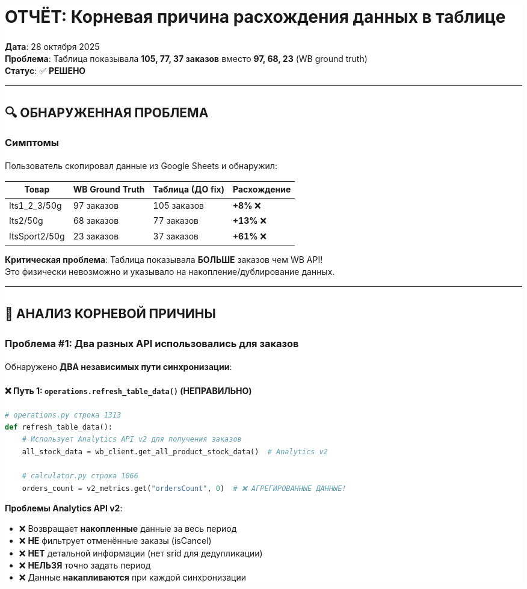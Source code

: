 # ОТЧЁТ: Корневая причина расхождения данных в таблице

**Дата**: 28 октября 2025  
**Проблема**: Таблица показывала **105, 77, 37 заказов** вместо **97, 68, 23** (WB ground truth)  
**Статус**: ✅ **РЕШЕНО**

---

## 🔍 ОБНАРУЖЕННАЯ ПРОБЛЕМА

### Симптомы
Пользователь скопировал данные из Google Sheets и обнаружил:

| Товар | WB Ground Truth | Таблица (ДО fix) | Расхождение |
|-------|-----------------|------------------|-------------|
| Its1_2_3/50g | 97 заказов | 105 заказов | **+8%** ❌ |
| Its2/50g | 68 заказов | 77 заказов | **+13%** ❌ |
| ItsSport2/50g | 23 заказов | 37 заказов | **+61%** ❌ |

**Критическая проблема**: Таблица показывала **БОЛЬШЕ** заказов чем WB API!  
Это физически невозможно и указывало на накопление/дублирование данных.

---

## 🔬 АНАЛИЗ КОРНЕВОЙ ПРИЧИНЫ

### Проблема #1: Два разных API использовались для заказов

Обнаружено **ДВА независимых пути синхронизации**:

#### ❌ Путь 1: `operations.refresh_table_data()` (НЕПРАВИЛЬНО)
```python
# operations.py строка 1313
def refresh_table_data():
    # Использует Analytics API v2 для получения заказов
    all_stock_data = wb_client.get_all_product_stock_data()  # Analytics v2
    
    # calculator.py строка 1066
    orders_count = v2_metrics.get("ordersCount", 0)  # ❌ АГРЕГИРОВАННЫЕ ДАННЫЕ!
```

**Проблемы Analytics API v2**:
- ❌ Возвращает **накопленные** данные за весь период
- ❌ **НЕ** фильтрует отменённые заказы (isCancel)
- ❌ **НЕТ** детальной информации (нет srid для дедупликации)
- ❌ **НЕЛЬЗЯ** точно задать период
- ❌ Данные **накапливаются** при каждой синхронизации
